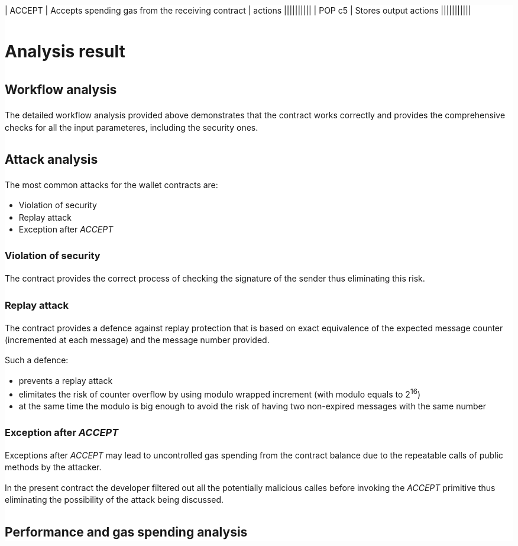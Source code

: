 | ACCEPT | Accepts spending gas from the receiving contract | actions ||||||||||
| POP c5 | Stores output actions |||||||||||

# Analysis result

## Workflow analysis

The detailed workflow analysis provided above demonstrates that the contract works correctly and provides
the comprehensive checks for all the input 
parameteres, including the security ones.

## Attack analysis

The most common attacks for the wallet contracts are:

- Violation of security
- Replay attack
- Exception after _ACCEPT_

### Violation of security

The contract provides the correct process of checking the signature of the sender thus
eliminating this risk.

### Replay attack

The contract provides a defence against replay protection that is based on exact
equivalence of the expected message counter (incremented at each message)
and the message number provided.

Such a defence:
- prevents a replay attack
- elimitates the risk of counter overflow by using modulo wrapped increment 
(with modulo equals to 2<sup>16</sup>)
- at the same time the modulo is big enough to avoid the risk of having two
non-expired messages with the same number

### Exception after _ACCEPT_

Exceptions after _ACCEPT_ may lead to uncontrolled
gas spending from the contract balance due to the
repeatable calls of public methods by the attacker.

In the present contract the developer filtered out
all the potentially malicious calles before invoking
the _ACCEPT_ primitive thus eliminating the
possibility of the attack being discussed.


## Performance and gas spending analysis
